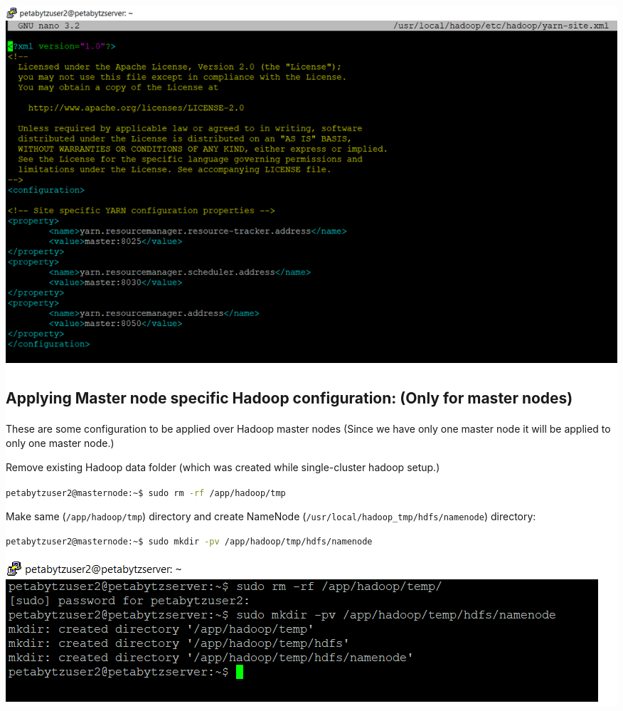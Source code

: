 ![](https://github.com/Petabytz/Hadoop-Projects/blob/master/Hadoop-Multi-Node-Project/Screenshot%20(72).png)

## Applying Master node specific Hadoop configuration: (Only for master nodes)

These are some configuration to be applied over Hadoop master nodes (Since we have only one master node it will be applied to only one master node.)

Remove existing Hadoop data folder (which was created while single-cluster hadoop setup.)
```bash
petabytzuser2@masternode:~$ sudo rm -rf /app/hadoop/tmp
```

Make same (```/app/hadoop/tmp```) directory and create NameNode (```/usr/local/hadoop_tmp/hdfs/namenode```) directory:

```bash
petabytzuser2@masternode:~$ sudo mkdir -pv /app/hadoop/tmp/hdfs/namenode
```

![](https://github.com/Petabytz/Hadoop-Projects/blob/master/Hadoop-Multi-Node-Project/Screenshot%20(75).png)
